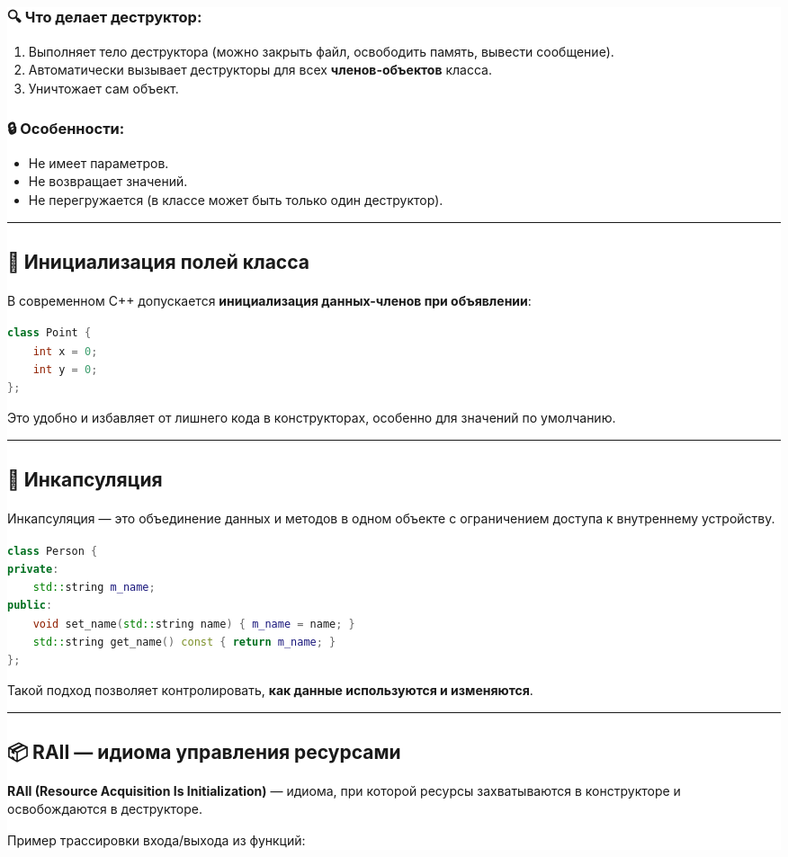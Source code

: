 ### 🔍 Что делает деструктор:

1. Выполняет тело деструктора (можно закрыть файл, освободить память, вывести сообщение).
2. Автоматически вызывает деструкторы для всех **членов-объектов** класса.
3. Уничтожает сам объект.

### 🔒 Особенности:

* Не имеет параметров.
* Не возвращает значений.
* Не перегружается (в классе может быть только один деструктор).

---

## 🧩 Инициализация полей класса

В современном C++ допускается **инициализация данных-членов при объявлении**:

```cpp
class Point {
    int x = 0;
    int y = 0;
};
```

Это удобно и избавляет от лишнего кода в конструкторах, особенно для значений по умолчанию.

---

## 🚪 Инкапсуляция

Инкапсуляция — это объединение данных и методов в одном объекте с ограничением доступа к внутреннему устройству.

```cpp
class Person {
private:
    std::string m_name;
public:
    void set_name(std::string name) { m_name = name; }
    std::string get_name() const { return m_name; }
};
```

Такой подход позволяет контролировать, **как данные используются и изменяются**.

---

## 📦 RAII — идиома управления ресурсами

**RAII (Resource Acquisition Is Initialization)** — идиома, при которой ресурсы захватываются в конструкторе и освобождаются в деструкторе.

Пример трассировки входа/выхода из функций:
